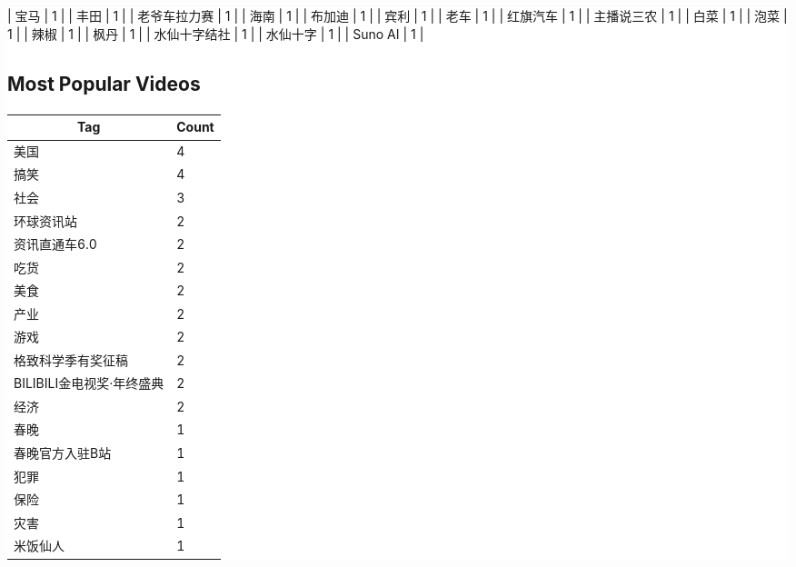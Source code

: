 | 宝马 | 1 |
| 丰田 | 1 |
| 老爷车拉力赛 | 1 |
| 海南 | 1 |
| 布加迪 | 1 |
| 宾利 | 1 |
| 老车 | 1 |
| 红旗汽车 | 1 |
| 主播说三农 | 1 |
| 白菜 | 1 |
| 泡菜 | 1 |
| 辣椒 | 1 |
| 枫丹 | 1 |
| 水仙十字结社 | 1 |
| 水仙十字 | 1 |
| Suno AI | 1 |


## Most Popular Videos
| Tag | Count |
| --- | --- |
| 美国 | 4 |
| 搞笑 | 4 |
| 社会 | 3 |
| 环球资讯站 | 2 |
| 资讯直通车6.0 | 2 |
| 吃货 | 2 |
| 美食 | 2 |
| 产业 | 2 |
| 游戏 | 2 |
| 格致科学季有奖征稿 | 2 |
| BILIBILI金电视奖·年终盛典 | 2 |
| 经济 | 2 |
| 春晚 | 1 |
| 春晚官方入驻B站 | 1 |
| 犯罪 | 1 |
| 保险 | 1 |
| 灾害 | 1 |
| 米饭仙人 | 1 |